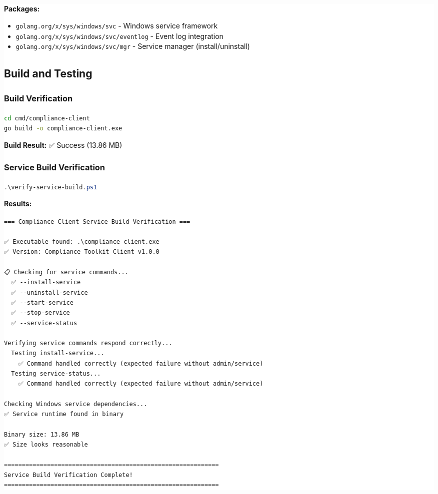 **Packages:**
- `golang.org/x/sys/windows/svc` - Windows service framework
- `golang.org/x/sys/windows/svc/eventlog` - Event log integration
- `golang.org/x/sys/windows/svc/mgr` - Service manager (install/uninstall)

## Build and Testing

### Build Verification

```bash
cd cmd/compliance-client
go build -o compliance-client.exe
```

**Build Result:** ✅ Success (13.86 MB)

### Service Build Verification

```powershell
.\verify-service-build.ps1
```

**Results:**
```
=== Compliance Client Service Build Verification ===

✅ Executable found: .\compliance-client.exe
✅ Version: Compliance Toolkit Client v1.0.0

📋 Checking for service commands...
  ✅ --install-service
  ✅ --uninstall-service
  ✅ --start-service
  ✅ --stop-service
  ✅ --service-status

Verifying service commands respond correctly...
  Testing install-service...
    ✅ Command handled correctly (expected failure without admin/service)
  Testing service-status...
    ✅ Command handled correctly (expected failure without admin/service)

Checking Windows service dependencies...
✅ Service runtime found in binary

Binary size: 13.86 MB
✅ Size looks reasonable

============================================================
Service Build Verification Complete!
============================================================
```
